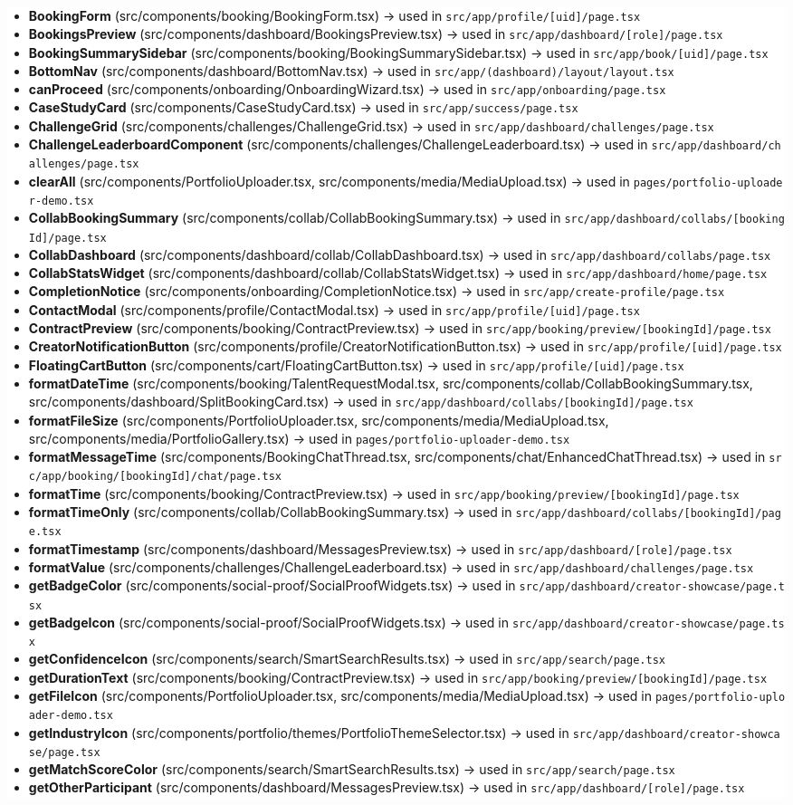 - **BookingForm** (src/components/booking/BookingForm.tsx) → used in `src/app/profile/[uid]/page.tsx`
- **BookingsPreview** (src/components/dashboard/BookingsPreview.tsx) → used in `src/app/dashboard/[role]/page.tsx`
- **BookingSummarySidebar** (src/components/booking/BookingSummarySidebar.tsx) → used in `src/app/book/[uid]/page.tsx`
- **BottomNav** (src/components/dashboard/BottomNav.tsx) → used in `src/app/(dashboard)/layout/layout.tsx`
- **canProceed** (src/components/onboarding/OnboardingWizard.tsx) → used in `src/app/onboarding/page.tsx`
- **CaseStudyCard** (src/components/CaseStudyCard.tsx) → used in `src/app/success/page.tsx`
- **ChallengeGrid** (src/components/challenges/ChallengeGrid.tsx) → used in `src/app/dashboard/challenges/page.tsx`
- **ChallengeLeaderboardComponent** (src/components/challenges/ChallengeLeaderboard.tsx) → used in `src/app/dashboard/challenges/page.tsx`
- **clearAll** (src/components/PortfolioUploader.tsx, src/components/media/MediaUpload.tsx) → used in `pages/portfolio-uploader-demo.tsx`
- **CollabBookingSummary** (src/components/collab/CollabBookingSummary.tsx) → used in `src/app/dashboard/collabs/[bookingId]/page.tsx`
- **CollabDashboard** (src/components/dashboard/collab/CollabDashboard.tsx) → used in `src/app/dashboard/collabs/page.tsx`
- **CollabStatsWidget** (src/components/dashboard/collab/CollabStatsWidget.tsx) → used in `src/app/dashboard/home/page.tsx`
- **CompletionNotice** (src/components/onboarding/CompletionNotice.tsx) → used in `src/app/create-profile/page.tsx`
- **ContactModal** (src/components/profile/ContactModal.tsx) → used in `src/app/profile/[uid]/page.tsx`
- **ContractPreview** (src/components/booking/ContractPreview.tsx) → used in `src/app/booking/preview/[bookingId]/page.tsx`
- **CreatorNotificationButton** (src/components/profile/CreatorNotificationButton.tsx) → used in `src/app/profile/[uid]/page.tsx`
- **FloatingCartButton** (src/components/cart/FloatingCartButton.tsx) → used in `src/app/profile/[uid]/page.tsx`
- **formatDateTime** (src/components/booking/TalentRequestModal.tsx, src/components/collab/CollabBookingSummary.tsx, src/components/dashboard/SplitBookingCard.tsx) → used in `src/app/dashboard/collabs/[bookingId]/page.tsx`
- **formatFileSize** (src/components/PortfolioUploader.tsx, src/components/media/MediaUpload.tsx, src/components/media/PortfolioGallery.tsx) → used in `pages/portfolio-uploader-demo.tsx`
- **formatMessageTime** (src/components/BookingChatThread.tsx, src/components/chat/EnhancedChatThread.tsx) → used in `src/app/booking/[bookingId]/chat/page.tsx`
- **formatTime** (src/components/booking/ContractPreview.tsx) → used in `src/app/booking/preview/[bookingId]/page.tsx`
- **formatTimeOnly** (src/components/collab/CollabBookingSummary.tsx) → used in `src/app/dashboard/collabs/[bookingId]/page.tsx`
- **formatTimestamp** (src/components/dashboard/MessagesPreview.tsx) → used in `src/app/dashboard/[role]/page.tsx`
- **formatValue** (src/components/challenges/ChallengeLeaderboard.tsx) → used in `src/app/dashboard/challenges/page.tsx`
- **getBadgeColor** (src/components/social-proof/SocialProofWidgets.tsx) → used in `src/app/dashboard/creator-showcase/page.tsx`
- **getBadgeIcon** (src/components/social-proof/SocialProofWidgets.tsx) → used in `src/app/dashboard/creator-showcase/page.tsx`
- **getConfidenceIcon** (src/components/search/SmartSearchResults.tsx) → used in `src/app/search/page.tsx`
- **getDurationText** (src/components/booking/ContractPreview.tsx) → used in `src/app/booking/preview/[bookingId]/page.tsx`
- **getFileIcon** (src/components/PortfolioUploader.tsx, src/components/media/MediaUpload.tsx) → used in `pages/portfolio-uploader-demo.tsx`
- **getIndustryIcon** (src/components/portfolio/themes/PortfolioThemeSelector.tsx) → used in `src/app/dashboard/creator-showcase/page.tsx`
- **getMatchScoreColor** (src/components/search/SmartSearchResults.tsx) → used in `src/app/search/page.tsx`
- **getOtherParticipant** (src/components/dashboard/MessagesPreview.tsx) → used in `src/app/dashboard/[role]/page.tsx`